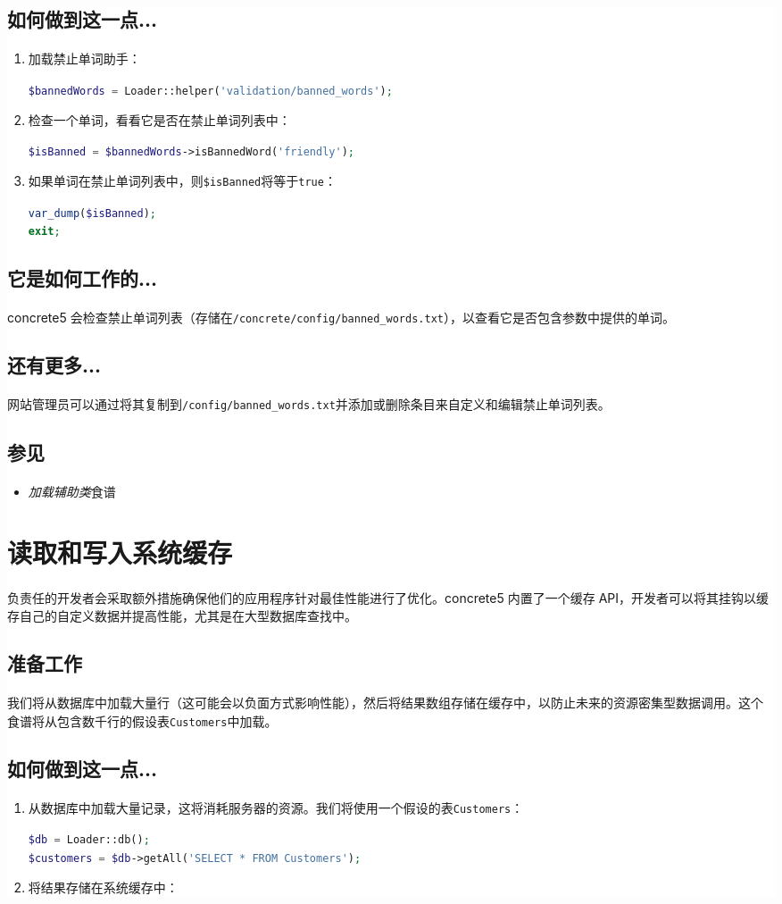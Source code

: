 ## 如何做到这一点...

1.  加载禁止单词助手：

    ```php
    $bannedWords = Loader::helper('validation/banned_words');
    ```

1.  检查一个单词，看看它是否在禁止单词列表中：

    ```php
    $isBanned = $bannedWords->isBannedWord('friendly');
    ```

1.  如果单词在禁止单词列表中，则`$isBanned`将等于`true`：

    ```php
    var_dump($isBanned);
    exit;
    ```

## 它是如何工作的...

concrete5 会检查禁止单词列表（存储在`/concrete/config/banned_words.txt`），以查看它是否包含参数中提供的单词。

## 还有更多...

网站管理员可以通过将其复制到`/config/banned_words.txt`并添加或删除条目来自定义和编辑禁止单词列表。

## 参见

+   *加载辅助类*食谱

# 读取和写入系统缓存

负责任的开发者会采取额外措施确保他们的应用程序针对最佳性能进行了优化。concrete5 内置了一个缓存 API，开发者可以将其挂钩以缓存自己的自定义数据并提高性能，尤其是在大型数据库查找中。

## 准备工作

我们将从数据库中加载大量行（这可能会以负面方式影响性能），然后将结果数组存储在缓存中，以防止未来的资源密集型数据调用。这个食谱将从包含数千行的假设表`Customers`中加载。

## 如何做到这一点...

1.  从数据库中加载大量记录，这将消耗服务器的资源。我们将使用一个假设的表`Customers`：

    ```php
    $db = Loader::db();
    $customers = $db->getAll('SELECT * FROM Customers');
    ```

1.  将结果存储在系统缓存中：
